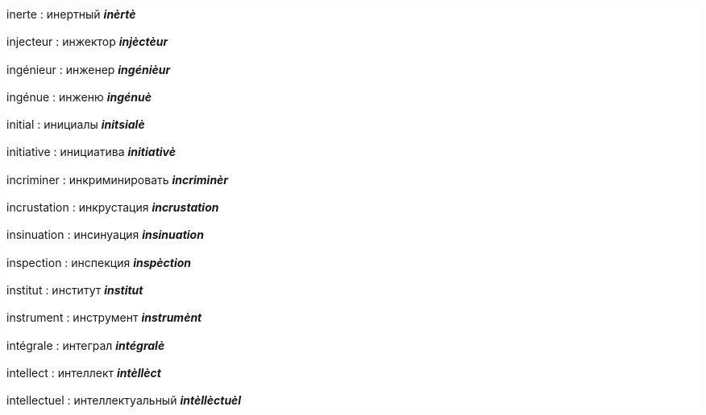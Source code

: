 inerte
: инертный
*__inèrtè__*

injecteur
: инжектор
*__injèctèur__*

ingénieur
: инженер
*__ingénièur__*

ingénue
: инженю
*__ingénuè__*

initial
: инициалы
*__initsialè__*

initiative
: инициатива
*__initiativè__*

incriminer
: инкриминировать
*__incriminèr__*

incrustation
: инкрустация
*__incrustation__*

insinuation
: инсинуация
*__insinuation__*

inspection
: инспекция
*__inspèction__*

institut
: институт
*__institut__*

instrument
: инструмент
*__instrumènt__*

intégrale
: интеграл
*__intégralè__*

intellect
: интеллект
*__intèllèct__*

intellectuel
: интеллектуальный
*__intèllèctuèl__*
